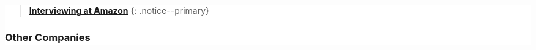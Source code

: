 > **[Interviewing at Amazon](https://www.amazon.jobs/content/en/how-we-hire/interviewing-at-amazon)**
{: .notice--primary}

### Other Companies
